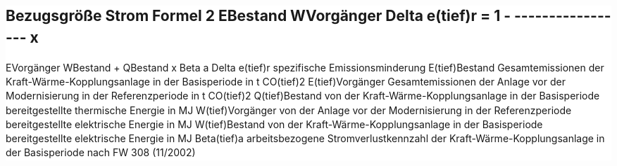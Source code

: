 Bezugsgröße Strom
Formel 2
EBestand                    WVorgänger
Delta e(tief)r = 1 - ----------------- x
-------------------------------
EVorgänger          WBestand + QBestand x Beta a
Delta e(tief)r    spezifische Emissionsminderung
E(tief)Bestand    Gesamtemissionen der Kraft-Wärme-Kopplungsanlage in
der
Basisperiode in t CO(tief)2
E(tief)Vorgänger  Gesamtemissionen der Anlage vor der Modernisierung
in der
Referenzperiode in t CO(tief)2
Q(tief)Bestand    von der Kraft-Wärme-Kopplungsanlage in der
Basisperiode
bereitgestellte thermische Energie in MJ
W(tief)Vorgänger  von der Anlage vor der Modernisierung in der
Referenzperiode
bereitgestellte elektrische Energie in MJ
W(tief)Bestand    von der Kraft-Wärme-Kopplungsanlage in der
Basisperiode
bereitgestellte elektrische Energie in MJ
Beta(tief)a       arbeitsbezogene Stromverlustkennzahl der
Kraft-Wärme-Kopplungsanlage in der Basisperiode nach
FW 308 (11/2002)

